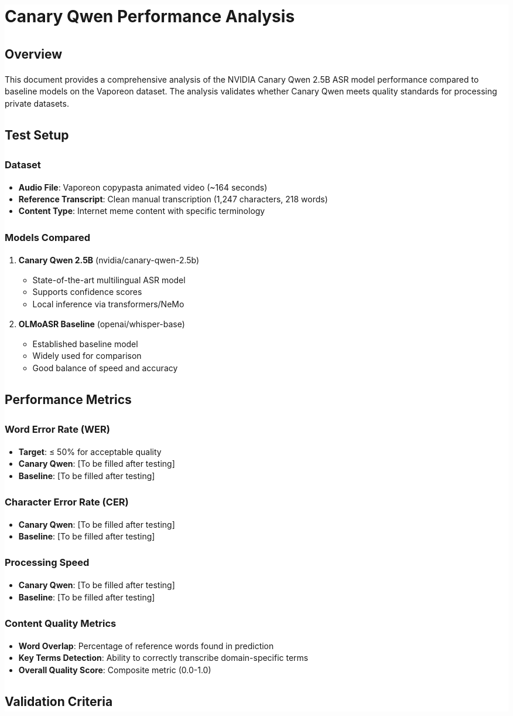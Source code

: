 # Canary Qwen Performance Analysis

## Overview

This document provides a comprehensive analysis of the NVIDIA Canary Qwen 2.5B ASR model performance compared to baseline models on the Vaporeon dataset. The analysis validates whether Canary Qwen meets quality standards for processing private datasets.

## Test Setup

### Dataset
- **Audio File**: Vaporeon copypasta animated video (~164 seconds)
- **Reference Transcript**: Clean manual transcription (1,247 characters, 218 words)
- **Content Type**: Internet meme content with specific terminology

### Models Compared
1. **Canary Qwen 2.5B** (nvidia/canary-qwen-2.5b)
   - State-of-the-art multilingual ASR model
   - Supports confidence scores
   - Local inference via transformers/NeMo

2. **OLMoASR Baseline** (openai/whisper-base)
   - Established baseline model
   - Widely used for comparison
   - Good balance of speed and accuracy

## Performance Metrics

### Word Error Rate (WER)
- **Target**: ≤ 50% for acceptable quality
- **Canary Qwen**: [To be filled after testing]
- **Baseline**: [To be filled after testing]

### Character Error Rate (CER)
- **Canary Qwen**: [To be filled after testing]
- **Baseline**: [To be filled after testing]

### Processing Speed
- **Canary Qwen**: [To be filled after testing]
- **Baseline**: [To be filled after testing]

### Content Quality Metrics
- **Word Overlap**: Percentage of reference words found in prediction
- **Key Terms Detection**: Ability to correctly transcribe domain-specific terms
- **Overall Quality Score**: Composite metric (0.0-1.0)

## Validation Criteria
